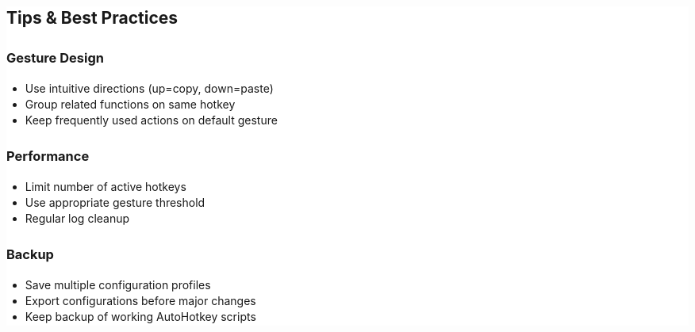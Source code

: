 ## Tips & Best Practices

### Gesture Design
- Use intuitive directions (up=copy, down=paste)
- Group related functions on same hotkey
- Keep frequently used actions on default gesture

### Performance
- Limit number of active hotkeys
- Use appropriate gesture threshold
- Regular log cleanup

### Backup
- Save multiple configuration profiles
- Export configurations before major changes
- Keep backup of working AutoHotkey scripts
